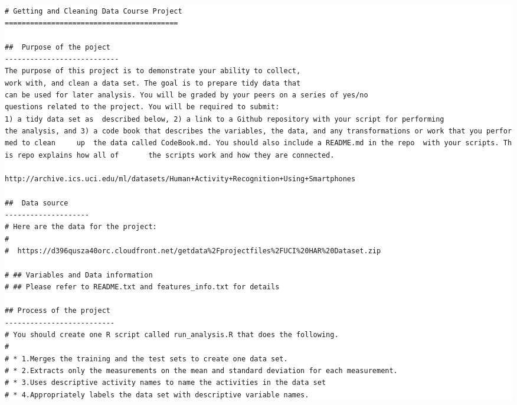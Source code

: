     # Getting and Cleaning Data Course Project
    =========================================

    ##  Purpose of the poject 
    ---------------------------
    The purpose of this project is to demonstrate your ability to collect, 
    work with, and clean a data set. The goal is to prepare tidy data that 
    can be used for later analysis. You will be graded by your peers on a series of yes/no
    questions related to the project. You will be required to submit: 
    1) a tidy data set as  described below, 2) a link to a Github repository with your script for performing 
    the analysis, and 3) a code book that describes the variables, the data, and any transformations or work that you performed to clean     up  the data called CodeBook.md. You should also include a README.md in the repo  with your scripts. This repo explains how all of       the scripts work and how they are connected.
    
    http://archive.ics.uci.edu/ml/datasets/Human+Activity+Recognition+Using+Smartphones
    
    ##  Data source 
    --------------------
    # Here are the data for the project:
    #         
    #  https://d396qusza40orc.cloudfront.net/getdata%2Fprojectfiles%2FUCI%20HAR%20Dataset.zip

    # ## Variables and Data information 
    # ## Please refer to README.txt and features_info.txt for details

    ## Process of the project 
    --------------------------
    # You should create one R script called run_analysis.R that does the following.
    # 
    # * 1.Merges the training and the test sets to create one data set.
    # * 2.Extracts only the measurements on the mean and standard deviation for each measurement.
    # * 3.Uses descriptive activity names to name the activities in the data set
    # * 4.Appropriately labels the data set with descriptive variable names.